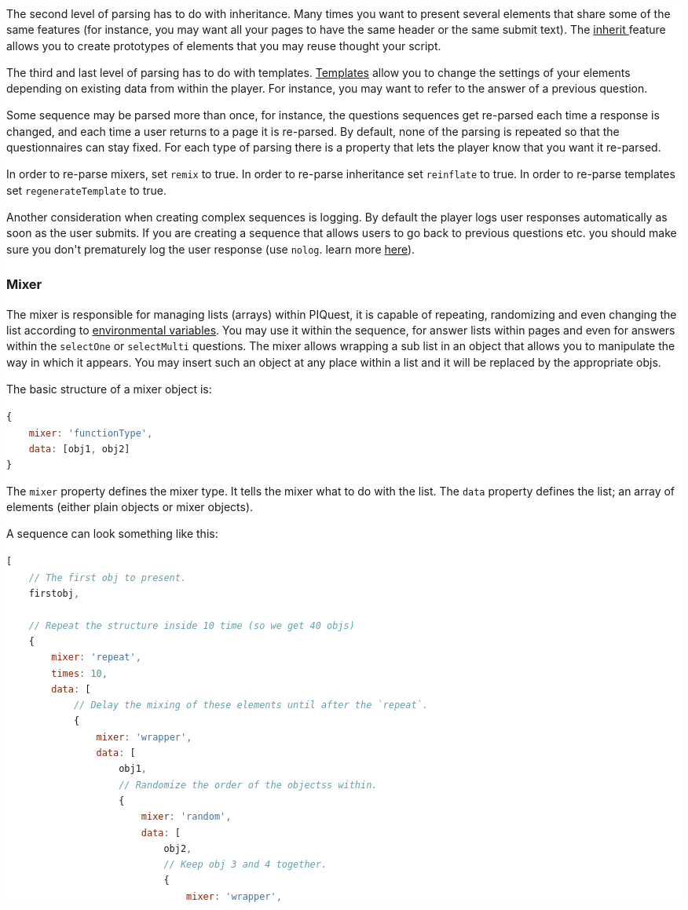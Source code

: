 The second level of parsing has to do with inheritance. Many times you want to present several elements that share some of the same features (for instance, you may want all your pages to have the same header or the same submit text). The [inherit ](#inheritance) feature allows you to create prototypes of elements that you may reuse thought your script.

The third and last level of parsing has to do with templates. [Templates](#templates) allow you to change the settings of your elements depending on existing data from within the player. For instance, you may want to refer to the answer of a previous question. 

Some sequence may be parsed more than once, for instance, the questions sequences get re-parsed each time a response is changed, and each time a user returns to a page it is re-parsed. By default, none of the parsing is repeated so that the questionnaires can stay fixed. For each type of parsing there is a property that lets the player know that you want it re-parsed.

In order to re-parse mixers, set `remix` to true. In order to re-parse inheritance set `reinflate` to true. In order to re-parse templates set `regenerateTemplate` to true.

Another consideration when creating complex sequences is logging. By default the player logs user responses automatically as soon as the user submits. If you are creating a sequence that allows users to go back to previous questions etc. you should make sure you don't prematurely log the user response (use `nolog`. learn more [here](#logger)).

### Mixer
The mixer is responsible for managing lists (arrays) within PIQuest, it is capable of repeating, randomizing and even changing the list according to [environmental variables](#variables). You may use it within the sequence, for answer lists within pages and even for answers within the `selectOne` or `selectMulti` questions.
The mixer allows wrapping a sub list in an object that allows you to manipulate the way in which it appears. You may insert such an object at any place within a list and it will be replaced by the appropriate objs.

The basic structure of a mixer object is:
```js
{
	mixer: 'functionType',
	data: [obj1, obj2]
}
```

The `mixer` property defines the mixer type. It tells the mixer what to do with the list. The `data` property defines the list; an array of elements (either plain objects or mixer objects).

A sequence can look something like this:

```js
[
	// The first obj to present.
	firstobj,

	// Repeat the structure inside 10 time (so we get 40 objs)
	{
		mixer: 'repeat',
		times: 10,
		data: [
			// Delay the mixing of these elements until after the `repeat`.
			{
				mixer: 'wrapper',
				data: [
					obj1,
					// Randomize the order of the objectss within.
					{
						mixer: 'random',
						data: [
							obj2,
							// Keep obj 3 and 4 together.
							{
								mixer: 'wrapper',
```